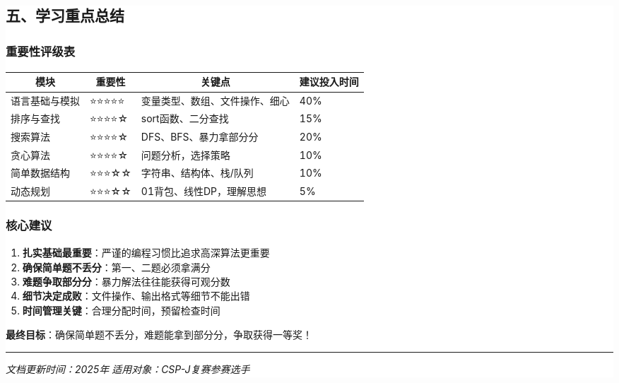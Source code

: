 ## 五、学习重点总结

### 重要性评级表

| **模块** | **重要性** | **关键点** | **建议投入时间** |
|----------|------------|------------|------------------|
| 语言基础与模拟 | ⭐⭐⭐⭐⭐ | 变量类型、数组、文件操作、细心 | 40% |
| 排序与查找 | ⭐⭐⭐⭐☆ | sort函数、二分查找 | 15% |
| 搜索算法 | ⭐⭐⭐⭐☆ | DFS、BFS、暴力拿部分分 | 20% |
| 贪心算法 | ⭐⭐⭐⭐☆ | 问题分析，选择策略 | 10% |
| 简单数据结构 | ⭐⭐⭐☆☆ | 字符串、结构体、栈/队列 | 10% |
| 动态规划 | ⭐⭐⭐☆☆ | 01背包、线性DP，理解思想 | 5% |

### 核心建议

1. **扎实基础最重要**：严谨的编程习惯比追求高深算法更重要
2. **确保简单题不丢分**：第一、二题必须拿满分
3. **难题争取部分分**：暴力解法往往能获得可观分数
4. **细节决定成败**：文件操作、输出格式等细节不能出错
5. **时间管理关键**：合理分配时间，预留检查时间

**最终目标**：确保简单题不丢分，难题能拿到部分分，争取获得一等奖！

---

*文档更新时间：2025年*
*适用对象：CSP-J复赛参赛选手*
